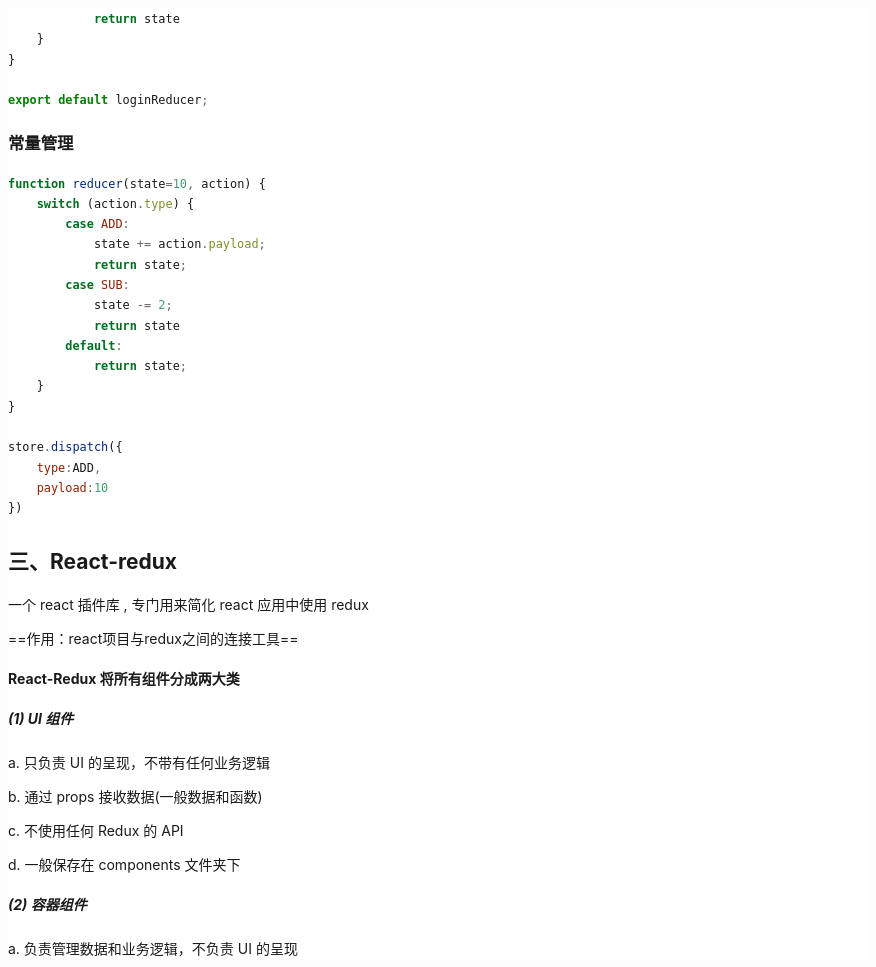 ```js
            return state
    }
}

export default loginReducer;
```





### 常量管理

```js
function reducer(state=10, action) {
    switch (action.type) {
        case ADD:
            state += action.payload;
            return state;
        case SUB:
            state -= 2;
            return state
        default:
            return state;
    }
}

store.dispatch({
    type:ADD,
    payload:10
})
```





## 三、React-redux

一个 react 插件库 , 专门用来简化 react 应用中使用 redux 

==作用：react项目与redux之间的连接工具==

#### React-Redux 将所有组件分成两大类 

##### (1) UI 组件 

a. 只负责 UI 的呈现，不带有任何业务逻辑 

b. 通过 props 接收数据(一般数据和函数) 

c. 不使用任何 Redux 的 API 

d. 一般保存在 components 文件夹下 

##### (2) 容器组件 

a. 负责管理数据和业务逻辑，不负责 UI 的呈现 
